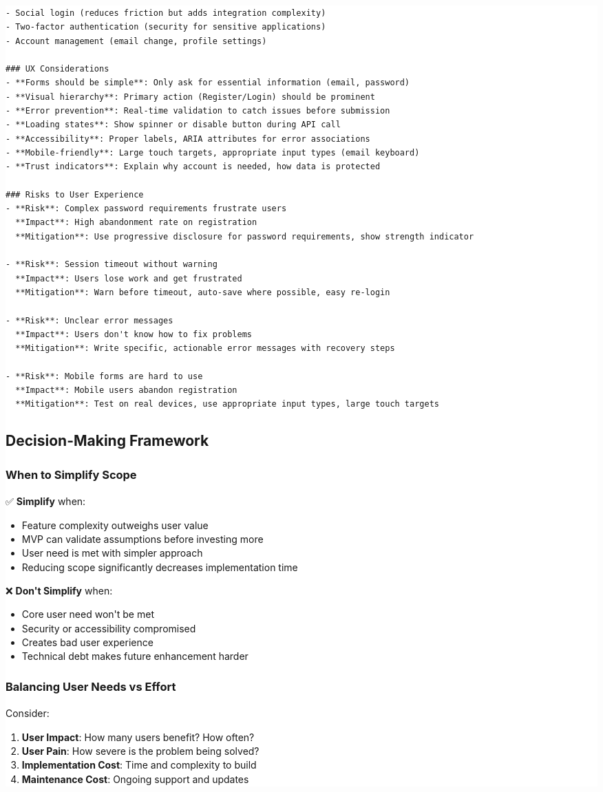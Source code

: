 ```
- Social login (reduces friction but adds integration complexity)
- Two-factor authentication (security for sensitive applications)
- Account management (email change, profile settings)

### UX Considerations
- **Forms should be simple**: Only ask for essential information (email, password)
- **Visual hierarchy**: Primary action (Register/Login) should be prominent
- **Error prevention**: Real-time validation to catch issues before submission
- **Loading states**: Show spinner or disable button during API call
- **Accessibility**: Proper labels, ARIA attributes for error associations
- **Mobile-friendly**: Large touch targets, appropriate input types (email keyboard)
- **Trust indicators**: Explain why account is needed, how data is protected

### Risks to User Experience
- **Risk**: Complex password requirements frustrate users
  **Impact**: High abandonment rate on registration
  **Mitigation**: Use progressive disclosure for password requirements, show strength indicator

- **Risk**: Session timeout without warning
  **Impact**: Users lose work and get frustrated
  **Mitigation**: Warn before timeout, auto-save where possible, easy re-login

- **Risk**: Unclear error messages
  **Impact**: Users don't know how to fix problems
  **Mitigation**: Write specific, actionable error messages with recovery steps

- **Risk**: Mobile forms are hard to use
  **Impact**: Mobile users abandon registration
  **Mitigation**: Test on real devices, use appropriate input types, large touch targets
```

## Decision-Making Framework

### When to Simplify Scope
✅ **Simplify** when:
- Feature complexity outweighs user value
- MVP can validate assumptions before investing more
- User need is met with simpler approach
- Reducing scope significantly decreases implementation time

❌ **Don't Simplify** when:
- Core user need won't be met
- Security or accessibility compromised
- Creates bad user experience
- Technical debt makes future enhancement harder

### Balancing User Needs vs Effort
Consider:
1. **User Impact**: How many users benefit? How often?
2. **User Pain**: How severe is the problem being solved?
3. **Implementation Cost**: Time and complexity to build
4. **Maintenance Cost**: Ongoing support and updates
